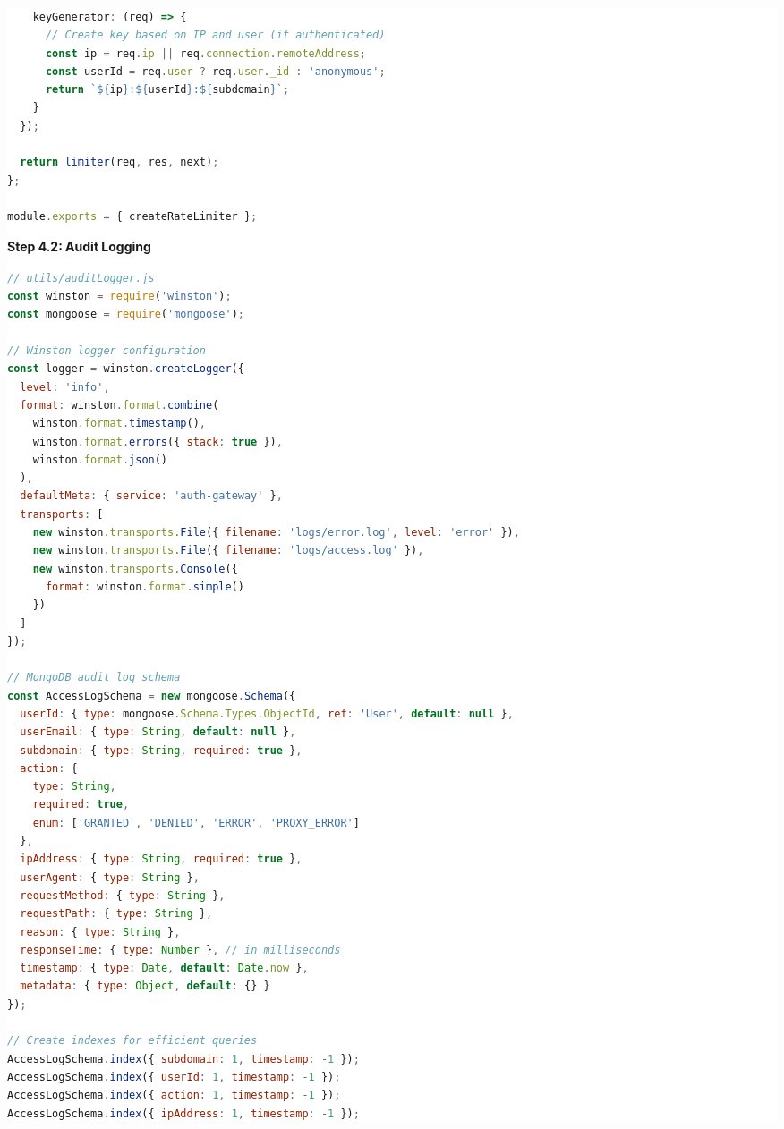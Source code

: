 ```javascript
    keyGenerator: (req) => {
      // Create key based on IP and user (if authenticated)
      const ip = req.ip || req.connection.remoteAddress;
      const userId = req.user ? req.user._id : 'anonymous';
      return `${ip}:${userId}:${subdomain}`;
    }
  });
  
  return limiter(req, res, next);
};

module.exports = { createRateLimiter };
```

**Step 4.2: Audit Logging**
```javascript
// utils/auditLogger.js
const winston = require('winston');
const mongoose = require('mongoose');

// Winston logger configuration
const logger = winston.createLogger({
  level: 'info',
  format: winston.format.combine(
    winston.format.timestamp(),
    winston.format.errors({ stack: true }),
    winston.format.json()
  ),
  defaultMeta: { service: 'auth-gateway' },
  transports: [
    new winston.transports.File({ filename: 'logs/error.log', level: 'error' }),
    new winston.transports.File({ filename: 'logs/access.log' }),
    new winston.transports.Console({
      format: winston.format.simple()
    })
  ]
});

// MongoDB audit log schema
const AccessLogSchema = new mongoose.Schema({
  userId: { type: mongoose.Schema.Types.ObjectId, ref: 'User', default: null },
  userEmail: { type: String, default: null },
  subdomain: { type: String, required: true },
  action: { 
    type: String, 
    required: true,
    enum: ['GRANTED', 'DENIED', 'ERROR', 'PROXY_ERROR']
  },
  ipAddress: { type: String, required: true },
  userAgent: { type: String },
  requestMethod: { type: String },
  requestPath: { type: String },
  reason: { type: String },
  responseTime: { type: Number }, // in milliseconds
  timestamp: { type: Date, default: Date.now },
  metadata: { type: Object, default: {} }
});

// Create indexes for efficient queries
AccessLogSchema.index({ subdomain: 1, timestamp: -1 });
AccessLogSchema.index({ userId: 1, timestamp: -1 });
AccessLogSchema.index({ action: 1, timestamp: -1 });
AccessLogSchema.index({ ipAddress: 1, timestamp: -1 });

```